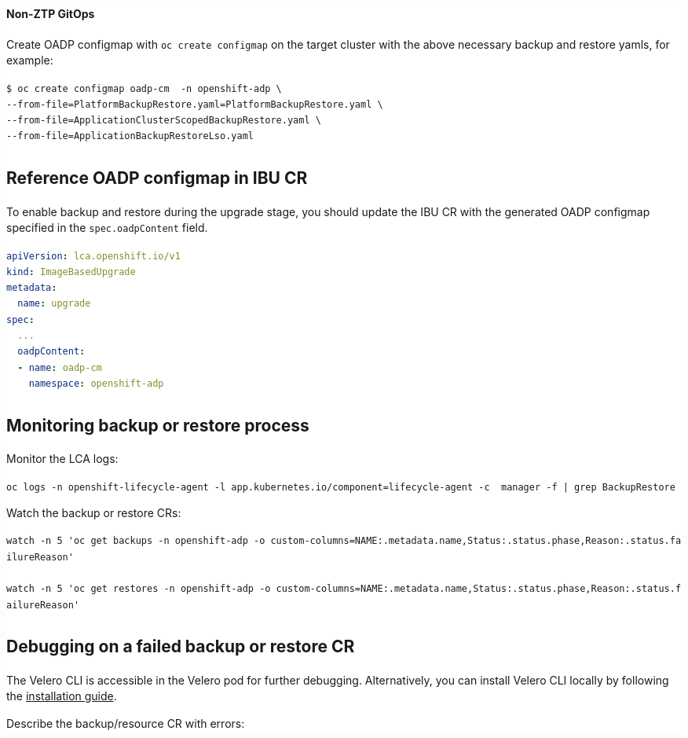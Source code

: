 #### Non-ZTP GitOps

Create OADP configmap with `oc create configmap` on the target cluster with the above necessary backup and restore yamls, for example:

```console
$ oc create configmap oadp-cm  -n openshift-adp \
--from-file=PlatformBackupRestore.yaml=PlatformBackupRestore.yaml \
--from-file=ApplicationClusterScopedBackupRestore.yaml \
--from-file=ApplicationBackupRestoreLso.yaml
```

## Reference OADP configmap in IBU CR

To enable backup and restore during the upgrade stage, you should update the IBU CR with the generated OADP configmap specified in the `spec.oadpContent` field.

```yaml
apiVersion: lca.openshift.io/v1
kind: ImageBasedUpgrade
metadata:
  name: upgrade
spec:
  ...
  oadpContent:
  - name: oadp-cm
    namespace: openshift-adp
```

## Monitoring backup or restore process

Monitor the LCA logs:

```console
oc logs -n openshift-lifecycle-agent -l app.kubernetes.io/component=lifecycle-agent -c  manager -f | grep BackupRestore
```

Watch the backup or restore CRs:

```console
watch -n 5 'oc get backups -n openshift-adp -o custom-columns=NAME:.metadata.name,Status:.status.phase,Reason:.status.failureReason'

watch -n 5 'oc get restores -n openshift-adp -o custom-columns=NAME:.metadata.name,Status:.status.phase,Reason:.status.failureReason'
```

## Debugging on a failed backup or restore CR

The Velero CLI is accessible in the Velero pod for further debugging. Alternatively, you can install Velero CLI locally by following the [installation guide](https://velero.io/docs/main/basic-install/#install-the-cli).

Describe the backup/resource CR with errors:
